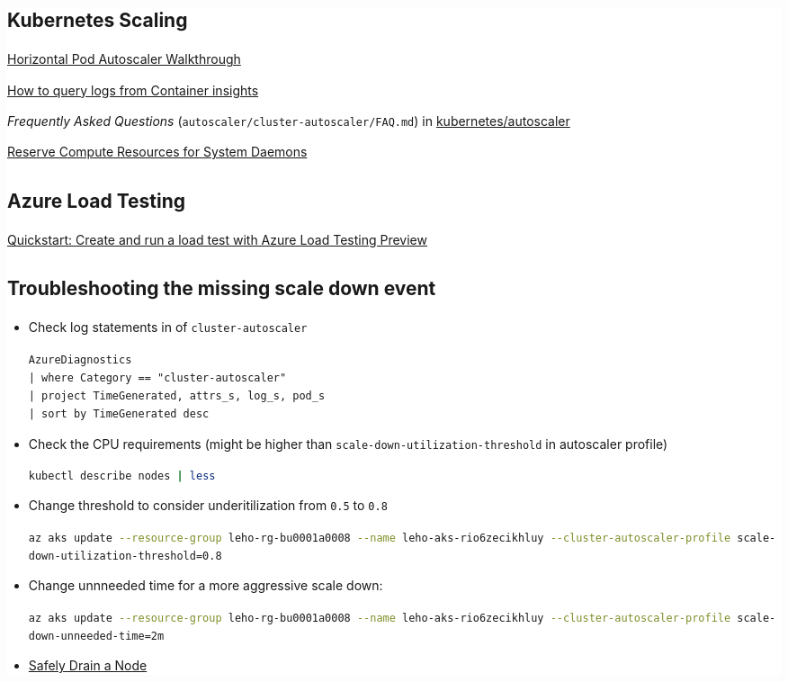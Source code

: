 ## Kubernetes Scaling

[Horizontal Pod Autoscaler Walkthrough](https://kubernetes.io/docs/tasks/run-application/horizontal-pod-autoscale-walkthrough/)

[How to query logs from Container insights](https://docs.microsoft.com/en-us/azure/azure-monitor/containers/container-insights-log-query#resource-logs)

_Frequently Asked Questions_ (`autoscaler/cluster-autoscaler/FAQ.md`) in [kubernetes/autoscaler](https://github.com/kubernetes/autoscaler/blob/master/cluster-autoscaler/FAQ.md)

[Reserve Compute Resources for System Daemons](https://kubernetes.io/docs/tasks/administer-cluster/reserve-compute-resources/)

## Azure Load Testing

[Quickstart: Create and run a load test with Azure Load Testing Preview](https://docs.microsoft.com/en-us/azure/load-testing/quickstart-create-and-run-load-test)

##  Troubleshooting the missing scale down event

- Check log statements in of `cluster-autoscaler`
   ```
   AzureDiagnostics
   | where Category == "cluster-autoscaler"
   | project TimeGenerated, attrs_s, log_s, pod_s
   | sort by TimeGenerated desc
   ```

- Check the CPU requirements (might be higher than `scale-down-utilization-threshold` in autoscaler profile)
   ```bash
   kubectl describe nodes | less
   ```

- Change threshold to consider underitilization from `0.5` to `0.8`
   ```bash
   az aks update --resource-group leho-rg-bu0001a0008 --name leho-aks-rio6zecikhluy --cluster-autoscaler-profile scale-down-utilization-threshold=0.8
   ```

- Change unnneeded time for a more aggressive scale down:
   ```bash
   az aks update --resource-group leho-rg-bu0001a0008 --name leho-aks-rio6zecikhluy --cluster-autoscaler-profile scale-down-unneeded-time=2m
   ```

- [Safely Drain a Node](https://kubernetes.io/docs/tasks/administer-cluster/safely-drain-node/)